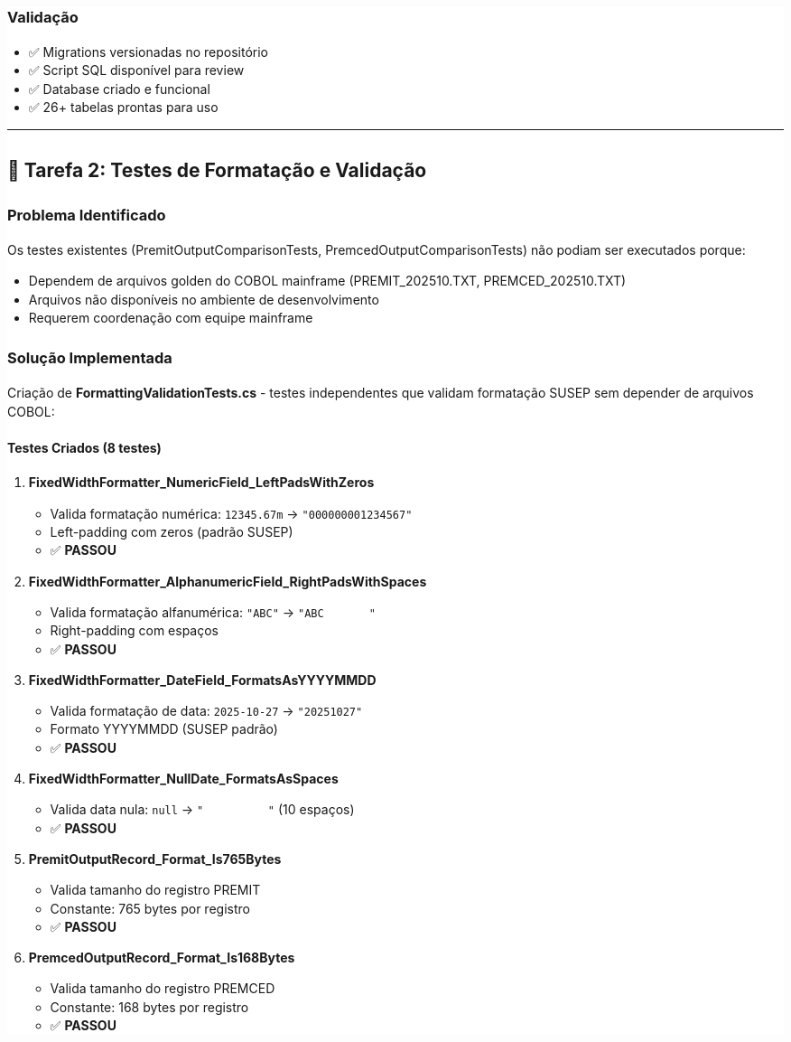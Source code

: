 ### Validação

- ✅ Migrations versionadas no repositório
- ✅ Script SQL disponível para review
- ✅ Database criado e funcional
- ✅ 26+ tabelas prontas para uso

---

## 🎯 Tarefa 2: Testes de Formatação e Validação

### Problema Identificado

Os testes existentes (PremitOutputComparisonTests, PremcedOutputComparisonTests) não podiam ser executados porque:
- Dependem de arquivos golden do COBOL mainframe (PREMIT_202510.TXT, PREMCED_202510.TXT)
- Arquivos não disponíveis no ambiente de desenvolvimento
- Requerem coordenação com equipe mainframe

### Solução Implementada

Criação de **FormattingValidationTests.cs** - testes independentes que validam formatação SUSEP sem depender de arquivos COBOL:

#### Testes Criados (8 testes)

1. **FixedWidthFormatter_NumericField_LeftPadsWithZeros**
   - Valida formatação numérica: `12345.67m` → `"000000001234567"`
   - Left-padding com zeros (padrão SUSEP)
   - ✅ **PASSOU**

2. **FixedWidthFormatter_AlphanumericField_RightPadsWithSpaces**
   - Valida formatação alfanumérica: `"ABC"` → `"ABC       "`
   - Right-padding com espaços
   - ✅ **PASSOU**

3. **FixedWidthFormatter_DateField_FormatsAsYYYYMMDD**
   - Valida formatação de data: `2025-10-27` → `"20251027"`
   - Formato YYYYMMDD (SUSEP padrão)
   - ✅ **PASSOU**

4. **FixedWidthFormatter_NullDate_FormatsAsSpaces**
   - Valida data nula: `null` → `"          "` (10 espaços)
   - ✅ **PASSOU**

5. **PremitOutputRecord_Format_Is765Bytes**
   - Valida tamanho do registro PREMIT
   - Constante: 765 bytes por registro
   - ✅ **PASSOU**

6. **PremcedOutputRecord_Format_Is168Bytes**
   - Valida tamanho do registro PREMCED
   - Constante: 168 bytes por registro
   - ✅ **PASSOU**
